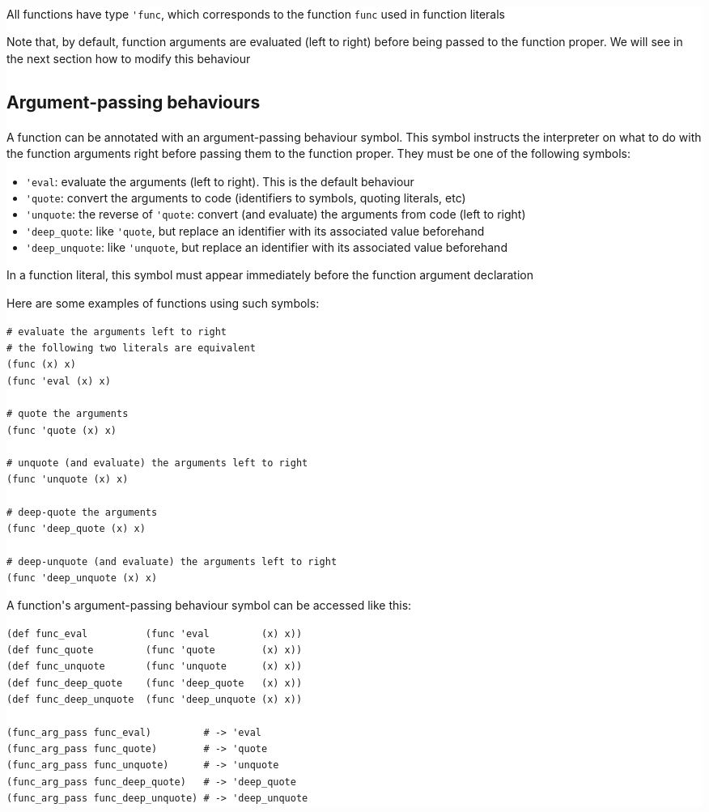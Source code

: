 All functions have type `'func`, which corresponds to the function `func` used in function literals

Note that, by default, function arguments are evaluated (left to right) before being passed to the function proper. We will see in the next section how to modify this behaviour

## Argument-passing behaviours

A function can be annotated with an argument-passing behaviour symbol. This symbol instructs the interpreter on what to do with the function arguments right before passing them to the function proper. They must be one of the following symbols:
- `'eval`: evaluate the arguments (left to right). This is the default behaviour
- `'quote`: convert the arguments to code (identifiers to symbols, quoting literals, etc)
- `'unquote`: the reverse of `'quote`: convert (and evaluate) the arguments from code (left to right)
- `'deep_quote`: like `'quote`, but replace an identifier with its associated value beforehand
- `'deep_unquote`: like `'unquote`, but replace an identifier with its associated value beforehand

In a function literal, this symbol must appear immediately before the function argument declaration

Here are some examples of functions using such symbols:
```
# evaluate the arguments left to right
# the following two literals are equivalent
(func (x) x)
(func 'eval (x) x)

# quote the arguments
(func 'quote (x) x)

# unquote (and evaluate) the arguments left to right
(func 'unquote (x) x)

# deep-quote the arguments
(func 'deep_quote (x) x)

# deep-unquote (and evaluate) the arguments left to right
(func 'deep_unquote (x) x)
```

A function's argument-passing behaviour symbol can be accessed like this:
```
(def func_eval          (func 'eval         (x) x))
(def func_quote         (func 'quote        (x) x))
(def func_unquote       (func 'unquote      (x) x))
(def func_deep_quote    (func 'deep_quote   (x) x))
(def func_deep_unquote  (func 'deep_unquote (x) x))

(func_arg_pass func_eval)         # -> 'eval
(func_arg_pass func_quote)        # -> 'quote
(func_arg_pass func_unquote)      # -> 'unquote
(func_arg_pass func_deep_quote)   # -> 'deep_quote
(func_arg_pass func_deep_unquote) # -> 'deep_unquote
```
